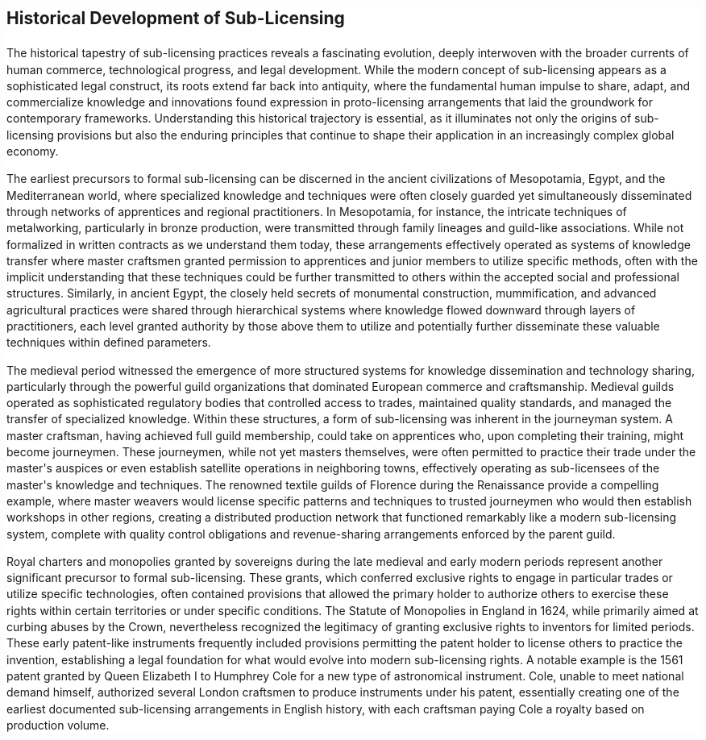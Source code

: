 ## Historical Development of Sub-Licensing

The historical tapestry of sub-licensing practices reveals a fascinating evolution, deeply interwoven with the broader currents of human commerce, technological progress, and legal development. While the modern concept of sub-licensing appears as a sophisticated legal construct, its roots extend far back into antiquity, where the fundamental human impulse to share, adapt, and commercialize knowledge and innovations found expression in proto-licensing arrangements that laid the groundwork for contemporary frameworks. Understanding this historical trajectory is essential, as it illuminates not only the origins of sub-licensing provisions but also the enduring principles that continue to shape their application in an increasingly complex global economy.

The earliest precursors to formal sub-licensing can be discerned in the ancient civilizations of Mesopotamia, Egypt, and the Mediterranean world, where specialized knowledge and techniques were often closely guarded yet simultaneously disseminated through networks of apprentices and regional practitioners. In Mesopotamia, for instance, the intricate techniques of metalworking, particularly in bronze production, were transmitted through family lineages and guild-like associations. While not formalized in written contracts as we understand them today, these arrangements effectively operated as systems of knowledge transfer where master craftsmen granted permission to apprentices and junior members to utilize specific methods, often with the implicit understanding that these techniques could be further transmitted to others within the accepted social and professional structures. Similarly, in ancient Egypt, the closely held secrets of monumental construction, mummification, and advanced agricultural practices were shared through hierarchical systems where knowledge flowed downward through layers of practitioners, each level granted authority by those above them to utilize and potentially further disseminate these valuable techniques within defined parameters.

The medieval period witnessed the emergence of more structured systems for knowledge dissemination and technology sharing, particularly through the powerful guild organizations that dominated European commerce and craftsmanship. Medieval guilds operated as sophisticated regulatory bodies that controlled access to trades, maintained quality standards, and managed the transfer of specialized knowledge. Within these structures, a form of sub-licensing was inherent in the journeyman system. A master craftsman, having achieved full guild membership, could take on apprentices who, upon completing their training, might become journeymen. These journeymen, while not yet masters themselves, were often permitted to practice their trade under the master's auspices or even establish satellite operations in neighboring towns, effectively operating as sub-licensees of the master's knowledge and techniques. The renowned textile guilds of Florence during the Renaissance provide a compelling example, where master weavers would license specific patterns and techniques to trusted journeymen who would then establish workshops in other regions, creating a distributed production network that functioned remarkably like a modern sub-licensing system, complete with quality control obligations and revenue-sharing arrangements enforced by the parent guild.

Royal charters and monopolies granted by sovereigns during the late medieval and early modern periods represent another significant precursor to formal sub-licensing. These grants, which conferred exclusive rights to engage in particular trades or utilize specific technologies, often contained provisions that allowed the primary holder to authorize others to exercise these rights within certain territories or under specific conditions. The Statute of Monopolies in England in 1624, while primarily aimed at curbing abuses by the Crown, nevertheless recognized the legitimacy of granting exclusive rights to inventors for limited periods. These early patent-like instruments frequently included provisions permitting the patent holder to license others to practice the invention, establishing a legal foundation for what would evolve into modern sub-licensing rights. A notable example is the 1561 patent granted by Queen Elizabeth I to Humphrey Cole for a new type of astronomical instrument. Cole, unable to meet national demand himself, authorized several London craftsmen to produce instruments under his patent, essentially creating one of the earliest documented sub-licensing arrangements in English history, with each craftsman paying Cole a royalty based on production volume.
